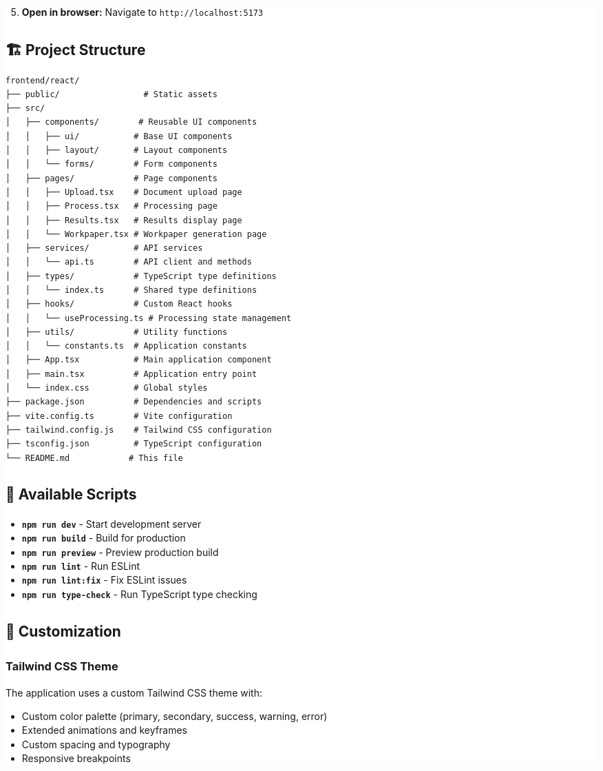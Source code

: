 5. **Open in browser:**
   Navigate to `http://localhost:5173`

## 🏗️ Project Structure

```
frontend/react/
├── public/                 # Static assets
├── src/
│   ├── components/        # Reusable UI components
│   │   ├── ui/           # Base UI components
│   │   ├── layout/       # Layout components
│   │   └── forms/        # Form components
│   ├── pages/            # Page components
│   │   ├── Upload.tsx    # Document upload page
│   │   ├── Process.tsx   # Processing page
│   │   ├── Results.tsx   # Results display page
│   │   └── Workpaper.tsx # Workpaper generation page
│   ├── services/         # API services
│   │   └── api.ts        # API client and methods
│   ├── types/            # TypeScript type definitions
│   │   └── index.ts      # Shared type definitions
│   ├── hooks/            # Custom React hooks
│   │   └── useProcessing.ts # Processing state management
│   ├── utils/            # Utility functions
│   │   └── constants.ts  # Application constants
│   ├── App.tsx           # Main application component
│   ├── main.tsx          # Application entry point
│   └── index.css         # Global styles
├── package.json          # Dependencies and scripts
├── vite.config.ts        # Vite configuration
├── tailwind.config.js    # Tailwind CSS configuration
├── tsconfig.json         # TypeScript configuration
└── README.md            # This file
```

## 🔧 Available Scripts

- **`npm run dev`** - Start development server
- **`npm run build`** - Build for production
- **`npm run preview`** - Preview production build
- **`npm run lint`** - Run ESLint
- **`npm run lint:fix`** - Fix ESLint issues
- **`npm run type-check`** - Run TypeScript type checking

## 🎨 Customization

### Tailwind CSS Theme

The application uses a custom Tailwind CSS theme with:
- Custom color palette (primary, secondary, success, warning, error)
- Extended animations and keyframes
- Custom spacing and typography
- Responsive breakpoints
